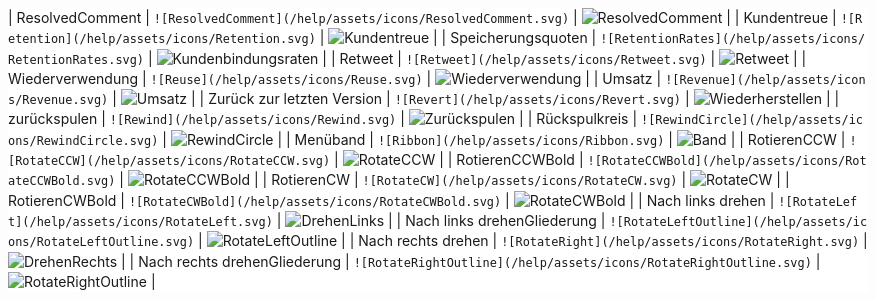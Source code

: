 | ResolvedComment | `![ResolvedComment](/help/assets/icons/ResolvedComment.svg)` | ![ResolvedComment](/help/assets/icons/ResolvedComment.svg) |
| Kundentreue | `![Retention](/help/assets/icons/Retention.svg)` | ![Kundentreue](/help/assets/icons/Retention.svg) |
| Speicherungsquoten | `![RetentionRates](/help/assets/icons/RetentionRates.svg)` | ![Kundenbindungsraten](/help/assets/icons/RetentionRates.svg) |
| Retweet | `![Retweet](/help/assets/icons/Retweet.svg)` | ![Retweet](/help/assets/icons/Retweet.svg) |
| Wiederverwendung | `![Reuse](/help/assets/icons/Reuse.svg)` | ![Wiederverwendung](/help/assets/icons/Reuse.svg) |
| Umsatz | `![Revenue](/help/assets/icons/Revenue.svg)` | ![Umsatz](/help/assets/icons/Revenue.svg) |
| Zurück zur letzten Version | `![Revert](/help/assets/icons/Revert.svg)` | ![Wiederherstellen](/help/assets/icons/Revert.svg) |
| zurückspulen | `![Rewind](/help/assets/icons/Rewind.svg)` | ![Zurückspulen](/help/assets/icons/Rewind.svg) |
| Rückspulkreis | `![RewindCircle](/help/assets/icons/RewindCircle.svg)` | ![RewindCircle](/help/assets/icons/RewindCircle.svg) |
| Menüband | `![Ribbon](/help/assets/icons/Ribbon.svg)` | ![Band](/help/assets/icons/Ribbon.svg) |
| RotierenCCW | `![RotateCCW](/help/assets/icons/RotateCCW.svg)` | ![RotateCCW](/help/assets/icons/RotateCCW.svg) |
| RotierenCCWBold | `![RotateCCWBold](/help/assets/icons/RotateCCWBold.svg)` | ![RotateCCWBold](/help/assets/icons/RotateCCWBold.svg) |
| RotierenCW | `![RotateCW](/help/assets/icons/RotateCW.svg)` | ![RotateCW](/help/assets/icons/RotateCW.svg) |
| RotierenCWBold | `![RotateCWBold](/help/assets/icons/RotateCWBold.svg)` | ![RotateCWBold](/help/assets/icons/RotateCWBold.svg) |
| Nach links drehen | `![RotateLeft](/help/assets/icons/RotateLeft.svg)` | ![DrehenLinks](/help/assets/icons/RotateLeft.svg) |
| Nach links drehenGliederung | `![RotateLeftOutline](/help/assets/icons/RotateLeftOutline.svg)` | ![RotateLeftOutline](/help/assets/icons/RotateLeftOutline.svg) |
| Nach rechts drehen | `![RotateRight](/help/assets/icons/RotateRight.svg)` | ![DrehenRechts](/help/assets/icons/RotateRight.svg) |
| Nach rechts drehenGliederung | `![RotateRightOutline](/help/assets/icons/RotateRightOutline.svg)` | ![RotateRightOutline](/help/assets/icons/RotateRightOutline.svg) |
